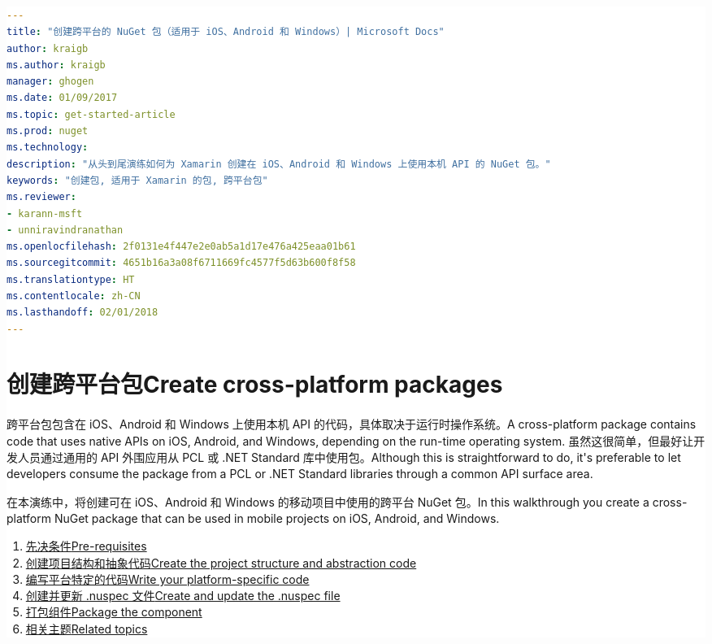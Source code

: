 ```yaml
---
title: "创建跨平台的 NuGet 包（适用于 iOS、Android 和 Windows）| Microsoft Docs"
author: kraigb
ms.author: kraigb
manager: ghogen
ms.date: 01/09/2017
ms.topic: get-started-article
ms.prod: nuget
ms.technology: 
description: "从头到尾演练如何为 Xamarin 创建在 iOS、Android 和 Windows 上使用本机 API 的 NuGet 包。"
keywords: "创建包, 适用于 Xamarin 的包, 跨平台包"
ms.reviewer:
- karann-msft
- unniravindranathan
ms.openlocfilehash: 2f0131e4f447e2e0ab5a1d17e476a425eaa01b61
ms.sourcegitcommit: 4651b16a3a08f6711669fc4577f5d63b600f8f58
ms.translationtype: HT
ms.contentlocale: zh-CN
ms.lasthandoff: 02/01/2018
---
```

# <a name="create-cross-platform-packages"></a><span data-ttu-id="2bd7f-104">创建跨平台包</span><span class="sxs-lookup"><span data-stu-id="2bd7f-104">Create cross-platform packages</span></span>

<span data-ttu-id="2bd7f-105">跨平台包包含在 iOS、Android 和 Windows 上使用本机 API 的代码，具体取决于运行时操作系统。</span><span class="sxs-lookup"><span data-stu-id="2bd7f-105">A cross-platform package contains code that uses native APIs on iOS, Android, and Windows, depending on the run-time operating system.</span></span> <span data-ttu-id="2bd7f-106">虽然这很简单，但最好让开发人员通过通用的 API 外围应用从 PCL 或 .NET Standard 库中使用包。</span><span class="sxs-lookup"><span data-stu-id="2bd7f-106">Although this is straightforward to do, it's preferable to let developers consume the package from a PCL or .NET Standard libraries through a common API surface area.</span></span>

<span data-ttu-id="2bd7f-107">在本演练中，将创建可在 iOS、Android 和 Windows 的移动项目中使用的跨平台 NuGet 包。</span><span class="sxs-lookup"><span data-stu-id="2bd7f-107">In this walkthrough you create a cross-platform NuGet package that can be used in mobile projects on iOS, Android, and Windows.</span></span>

1. [<span data-ttu-id="2bd7f-108">先决条件</span><span class="sxs-lookup"><span data-stu-id="2bd7f-108">Pre-requisites</span></span>](#pre-requisites)
1. [<span data-ttu-id="2bd7f-109">创建项目结构和抽象代码</span><span class="sxs-lookup"><span data-stu-id="2bd7f-109">Create the project structure and abstraction code</span></span>](#create-the-project-structure-and-abstraction-code)
1. [<span data-ttu-id="2bd7f-110">编写平台特定的代码</span><span class="sxs-lookup"><span data-stu-id="2bd7f-110">Write your platform-specific code</span></span>](#write-your-platform-specific-code)
1. [<span data-ttu-id="2bd7f-111">创建并更新 .nuspec 文件</span><span class="sxs-lookup"><span data-stu-id="2bd7f-111">Create and update the .nuspec file</span></span>](#create-and-update-the-nuspec-file)
1. [<span data-ttu-id="2bd7f-112">打包组件</span><span class="sxs-lookup"><span data-stu-id="2bd7f-112">Package the component</span></span>](#package-the-component)
1. [<span data-ttu-id="2bd7f-113">相关主题</span><span class="sxs-lookup"><span data-stu-id="2bd7f-113">Related topics</span></span>](#related-topics)

